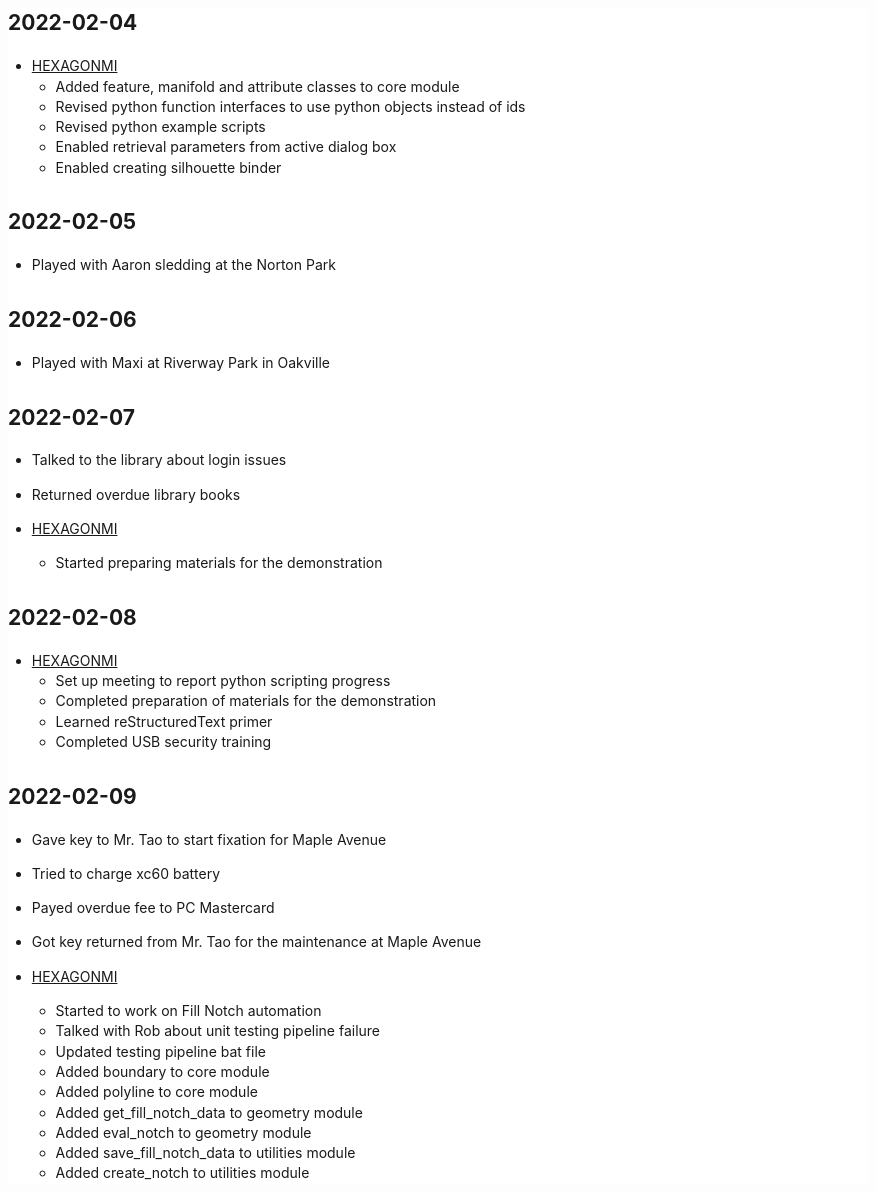 ## 2022-02-04

- [HEXAGONMI](#hexagonmi)
  - Added feature, manifold and attribute classes to core module
  - Revised python function interfaces to use python objects instead of ids
  - Revised python example scripts
  - Enabled retrieval parameters from active dialog box
  - Enabled creating silhouette binder

## 2022-02-05

- Played with Aaron sledding at the Norton Park

## 2022-02-06

- Played with Maxi at Riverway Park in Oakville

## 2022-02-07

- Talked to the library about login issues
- Returned overdue library books

- [HEXAGONMI](#hexagonmi)
  - Started preparing materials for the demonstration

## 2022-02-08

- [HEXAGONMI](#hexagonmi)
  - Set up meeting to report python scripting progress
  - Completed preparation of materials for the demonstration
  - Learned reStructuredText primer
  - Completed USB security training

## 2022-02-09

- Gave key to Mr. Tao to start fixation for Maple Avenue
- Tried to charge xc60 battery
- Payed overdue fee to PC Mastercard
- Got key returned from Mr. Tao for the maintenance at Maple Avenue

- [HEXAGONMI](#hexagonmi)
  - Started to work on Fill Notch automation
  - Talked with Rob about unit testing pipeline failure
  - Updated testing pipeline bat file
  - Added boundary to core module
  - Added polyline to core module
  - Added get_fill_notch_data to geometry module
  - Added eval_notch to geometry module
  - Added save_fill_notch_data to utilities module
  - Added create_notch to utilities module
